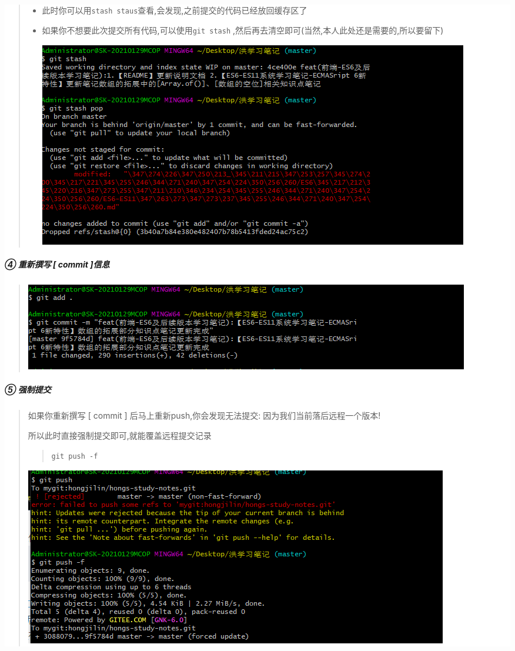 > * 此时你可以用`stash staus`查看,会发现,之前提交的代码已经放回缓存区了
>
> * 如果你不想要此次提交所有代码,可以使用`git stash` ,然后再去清空即可(当然,本人此处还是需要的,所以要留下)
>
>   ![image-20210813154839981](../public/image-20210813154839981.png) 

##### ④ 重新撰写 [ commit ]信息

>![image-20210813154928064](../public/image-20210813154928064.png) 

##### ⑤ 强制提交

>如果你重新撰写 [ commit ] 后马上重新push,你会发现无法提交: 因为我们当前落后远程一个版本!
>
>所以此时直接强制提交即可,就能覆盖远程提交记录
>
>>`git push -f`
>
>![image-20210813155049169](../public/image-20210813155049169.png) 

